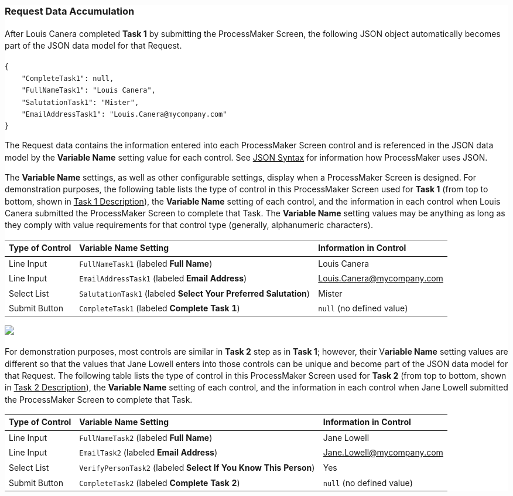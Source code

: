 ### Request Data Accumulation

After Louis Canera completed **Task 1** by submitting the ProcessMaker Screen, the following JSON object automatically becomes part of the JSON data model for that Request.

```text
{
    "CompleteTask1": null,
    "FullNameTask1": "Louis Canera",
    "SalutationTask1": "Mister",
    "EmailAddressTask1": "Louis.Canera@mycompany.com"
}
```

The Request data contains the information entered into each ProcessMaker Screen control and is referenced in the JSON data model by the **Variable Name** setting value for each control. See [JSON Syntax](what-is-json.md#json-syntax) for information how ProcessMaker uses JSON.

The **Variable Name** settings, as well as other configurable settings, display when a ProcessMaker Screen is designed. For demonstration purposes, the following table lists the type of control in this ProcessMaker Screen used for **Task 1** \(from top to bottom, shown in [Task 1 Description](what-is-json.md#task-1-description)\), the **Variable Name** setting of each control, and the information in each control when Louis Canera submitted the ProcessMaker Screen to complete that Task. The **Variable Name** setting values may be anything as long as they comply with value requirements for that control type \(generally, alphanumeric characters\).

| Type of Control | Variable Name Setting | Information in Control |
| :--- | :--- | :--- |
| Line Input | `FullNameTask1` \(labeled **Full Name**\) | Louis Canera |
| Line Input | `EmailAddressTask1` \(labeled **Email Address**\) | Louis.Canera@mycompany.com |
| Select List | `SalutationTask1` \(labeled **Select Your Preferred Salutation**\) | Mister |
| Submit Button | `CompleteTask1` \(labeled **Complete Task 1**\) | `null` \(no defined value\) |

![](../.gitbook/assets/json-process-screen-1-1.png)

For demonstration purposes, most controls are similar in **Task 2** step as in **Task 1**; however, their V**ariable Name** setting values are different so that the values that Jane Lowell enters into those controls can be unique and become part of the JSON data model for that Request. The following table lists the type of control in this ProcessMaker Screen used for **Task 2** \(from top to bottom, shown in [Task 2 Description](what-is-json.md#task-2-description)\), the **Variable Name** setting of each control, and the information in each control when Jane Lowell submitted the ProcessMaker Screen to complete that Task.

| Type of Control | Variable Name Setting | Information in Control |
| :--- | :--- | :--- |
| Line Input | `FullNameTask2` \(labeled **Full Name**\) | Jane Lowell |
| Line Input | `EmailTask2` \(labeled **Email Address**\) | Jane.Lowell@mycompany.com |
| Select List | `VerifyPersonTask2` \(labeled **Select If You Know This Person**\) | Yes |
| Submit Button | `CompleteTask2` \(labeled **Complete Task 2**\) | `null` \(no defined value\) |

